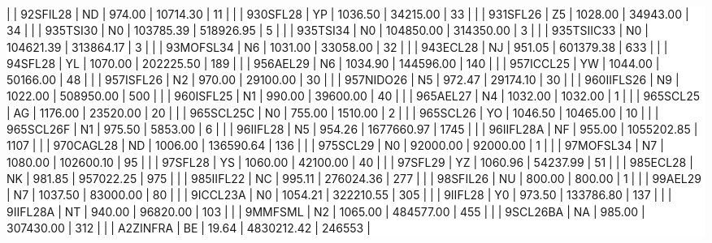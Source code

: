 |  | 92SFIL28 | ND | 974.00 | 10714.30 | 11 |
|  | 930SFL28 | YP | 1036.50 | 34215.00 | 33 |
|  | 931SFL26 | Z5 | 1028.00 | 34943.00 | 34 |
|  | 935TSI30 | N0 | 103785.39 | 518926.95 | 5 |
|  | 935TSI34 | N0 | 104850.00 | 314350.00 | 3 |
|  | 935TSIIC33 | N0 | 104621.39 | 313864.17 | 3 |
|  | 93MOFSL34 | N6 | 1031.00 | 33058.00 | 32 |
|  | 943ECL28 | NJ | 951.05 | 601379.38 | 633 |
|  | 94SFL28 | YL | 1070.00 | 202225.50 | 189 |
|  | 956AEL29 | N6 | 1034.90 | 144596.00 | 140 |
|  | 957ICCL25 | YW | 1044.00 | 50166.00 | 48 |
|  | 957ISFL26 | N2 | 970.00 | 29100.00 | 30 |
|  | 957NIDO26 | N5 | 972.47 | 29174.10 | 30 |
|  | 960IIFLS26 | N9 | 1022.00 | 508950.00 | 500 |
|  | 960ISFL25 | N1 | 990.00 | 39600.00 | 40 |
|  | 965AEL27 | N4 | 1032.00 | 1032.00 | 1 |
|  | 965SCL25 | AG | 1176.00 | 23520.00 | 20 |
|  | 965SCL25C | N0 | 755.00 | 1510.00 | 2 |
|  | 965SCL26 | YO | 1046.50 | 10465.00 | 10 |
|  | 965SCL26F | N1 | 975.50 | 5853.00 | 6 |
|  | 96IIFL28 | N5 | 954.26 | 1677660.97 | 1745 |
|  | 96IIFL28A | NF | 955.00 | 1055202.85 | 1107 |
|  | 970CAGL28 | ND | 1006.00 | 136590.64 | 136 |
|  | 975SCL29 | N0 | 92000.00 | 92000.00 | 1 |
|  | 97MOFSL34 | N7 | 1080.00 | 102600.10 | 95 |
|  | 97SFL28 | YS | 1060.00 | 42100.00 | 40 |
|  | 97SFL29 | YZ | 1060.96 | 54237.99 | 51 |
|  | 985ECL28 | NK | 981.85 | 957022.25 | 975 |
|  | 985IIFL22 | NC | 995.11 | 276024.36 | 277 |
|  | 98SFIL26 | NU | 800.00 | 800.00 | 1 |
|  | 99AEL29 | N7 | 1037.50 | 83000.00 | 80 |
|  | 9ICCL23A | N0 | 1054.21 | 322210.55 | 305 |
|  | 9IIFL28 | Y0 | 973.50 | 133786.80 | 137 |
|  | 9IIFL28A | NT | 940.00 | 96820.00 | 103 |
|  | 9MMFSML | N2 | 1065.00 | 484577.00 | 455 |
|  | 9SCL26BA | NA | 985.00 | 307430.00 | 312 |
|  | A2ZINFRA | BE | 19.64 | 4830212.42 | 246553 |